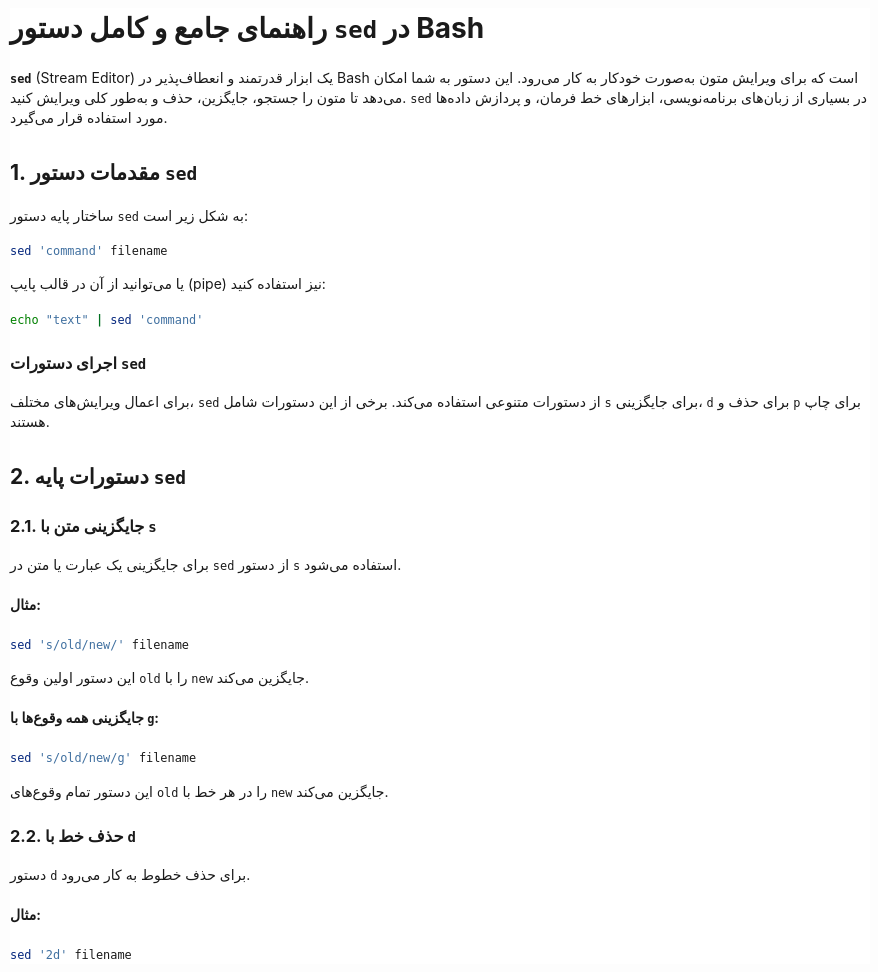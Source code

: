 # راهنمای جامع و کامل دستور `sed` در Bash

**`sed`** (Stream Editor) یک ابزار قدرتمند و انعطاف‌پذیر در Bash است که برای ویرایش متون به‌صورت خودکار به کار می‌رود. این دستور به شما امکان می‌دهد تا متون را جستجو، جایگزین، حذف و به‌طور کلی ویرایش کنید. `sed` در بسیاری از زبان‌های برنامه‌نویسی، ابزارهای خط فرمان، و پردازش داده‌ها مورد استفاده قرار می‌گیرد.

## 1. مقدمات دستور `sed`

ساختار پایه دستور `sed` به شکل زیر است:

```bash
sed 'command' filename
```

یا می‌توانید از آن در قالب پایپ (pipe) نیز استفاده کنید:

```bash
echo "text" | sed 'command'
```

### اجرای دستورات `sed`

برای اعمال ویرایش‌های مختلف، `sed` از دستورات متنوعی استفاده می‌کند. برخی از این دستورات شامل `s` برای جایگزینی، `d` برای حذف و `p` برای چاپ هستند.

## 2. دستورات پایه `sed`

### 2.1. جایگزینی متن با `s`

برای جایگزینی یک عبارت یا متن در `sed` از دستور `s` استفاده می‌شود.

#### مثال:

```bash
sed 's/old/new/' filename
```

این دستور اولین وقوع `old` را با `new` جایگزین می‌کند.

#### جایگزینی همه وقوع‌ها با `g`:

```bash
sed 's/old/new/g' filename
```

این دستور تمام وقوع‌های `old` را در هر خط با `new` جایگزین می‌کند.

### 2.2. حذف خط با `d`

دستور `d` برای حذف خطوط به کار می‌رود.

#### مثال:

```bash
sed '2d' filename
```
